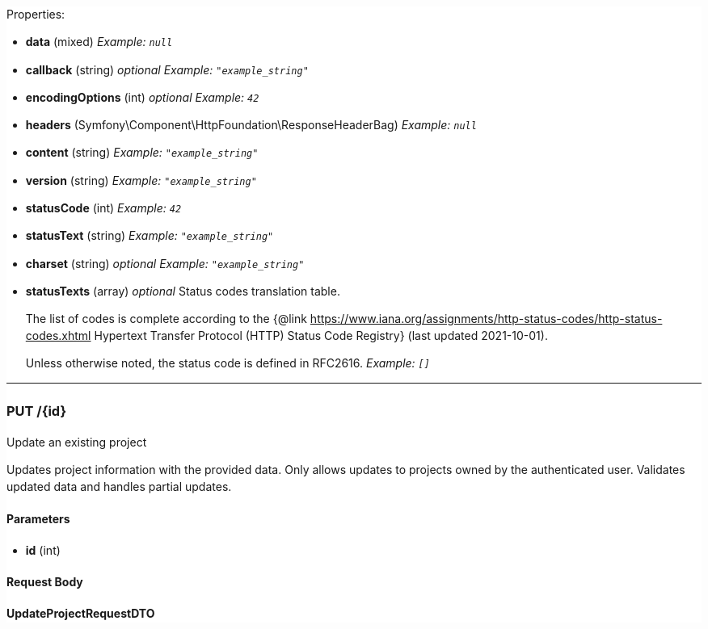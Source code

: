 Properties:

- **data** (mixed)
  *Example: `null`*

- **callback** (string) *optional*
  *Example: `"example_string"`*

- **encodingOptions** (int) *optional*
  *Example: `42`*

- **headers** (Symfony\Component\HttpFoundation\ResponseHeaderBag)
  *Example: `null`*

- **content** (string)
  *Example: `"example_string"`*

- **version** (string)
  *Example: `"example_string"`*

- **statusCode** (int)
  *Example: `42`*

- **statusText** (string)
  *Example: `"example_string"`*

- **charset** (string) *optional*
  *Example: `"example_string"`*

- **statusTexts** (array) *optional*
  Status codes translation table.
  
  The list of codes is complete according to the
  {@link https://www.iana.org/assignments/http-status-codes/http-status-codes.xhtml Hypertext Transfer Protocol (HTTP) Status Code Registry}
  (last updated 2021-10-01).
  
  Unless otherwise noted, the status code is defined in RFC2616.
  *Example: `[]`*


---

### PUT /{id}

Update an existing project

Updates project information with the provided data.
Only allows updates to projects owned by the authenticated user.
Validates updated data and handles partial updates.

#### Parameters

- **id** (int)

#### Request Body

**UpdateProjectRequestDTO**
